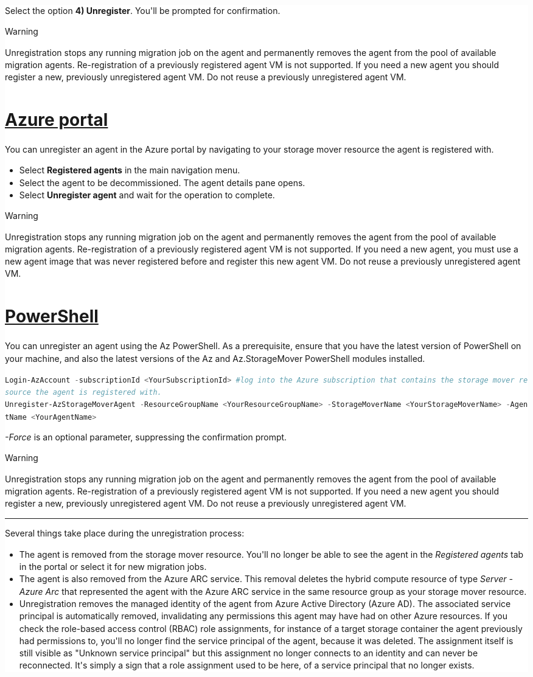 Select the option **4) Unregister**. You'll be prompted for confirmation.

> [!WARNING]
> Unregistration stops any running migration job on the agent and permanently removes the agent from the pool of available migration agents. Re-registration of a previously registered agent VM is not supported. If you need a new agent you should register a new, previously unregistered agent VM. Do not reuse a previously unregistered agent VM.

# [Azure portal](#tab/azure-portal)

You can unregister an agent in the Azure portal by navigating to your storage mover resource the agent is registered with.

- Select **Registered agents** in the main navigation menu.
- Select the agent to be decommissioned. The agent details pane opens.
- Select **Unregister agent** and wait for the operation to complete.

> [!WARNING]
> Unregistration stops any running migration job on the agent and permanently removes the agent from the pool of available migration agents. Re-registration of a previously registered agent VM is not supported. If you need a new agent, you must use a new agent image that was never registered before and register this new agent VM. Do not reuse a previously unregistered agent VM.

# [PowerShell](#tab/powershell)

You can unregister an agent using the Az PowerShell. As a prerequisite, ensure that you have the latest version of PowerShell on your machine, and also the latest versions of the Az and Az.StorageMover PowerShell modules installed.

```powershell
Login-AzAccount -subscriptionId <YourSubscriptionId> #log into the Azure subscription that contains the storage mover resource the agent is registered with.
Unregister-AzStorageMoverAgent -ResourceGroupName <YourResourceGroupName> -StorageMoverName <YourStorageMoverName> -AgentName <YourAgentName>
```

*-Force* is an optional parameter, suppressing the confirmation prompt.

> [!WARNING]
> Unregistration stops any running migration job on the agent and permanently removes the agent from the pool of available migration agents. Re-registration of a previously registered agent VM is not supported. If you need a new agent you should register a new, previously unregistered agent VM. Do not reuse a previously unregistered agent VM.

---

Several things take place during the unregistration process:

- The agent is removed from the storage mover resource. You'll no longer be able to see the agent in the *Registered agents* tab in the portal or select it for new migration jobs.
- The agent is also removed from the Azure ARC service. This removal deletes the hybrid compute resource of type *Server - Azure Arc* that represented the agent with the Azure ARC service in the same resource group as your storage mover resource.
- Unregistration removes the managed identity of the agent from Azure Active Directory (Azure AD). The associated service principal is automatically removed, invalidating any permissions this agent may have had on other Azure resources. If you check the role-based access control (RBAC) role assignments, for instance of a target storage container the agent previously had permissions to, you'll no longer find the service principal of the agent, because it was deleted. The assignment itself is still visible as "Unknown service principal" but this assignment no longer connects to an identity and can never be reconnected. It's simply a sign that a role assignment used to be here, of a service principal that no longer exists.
